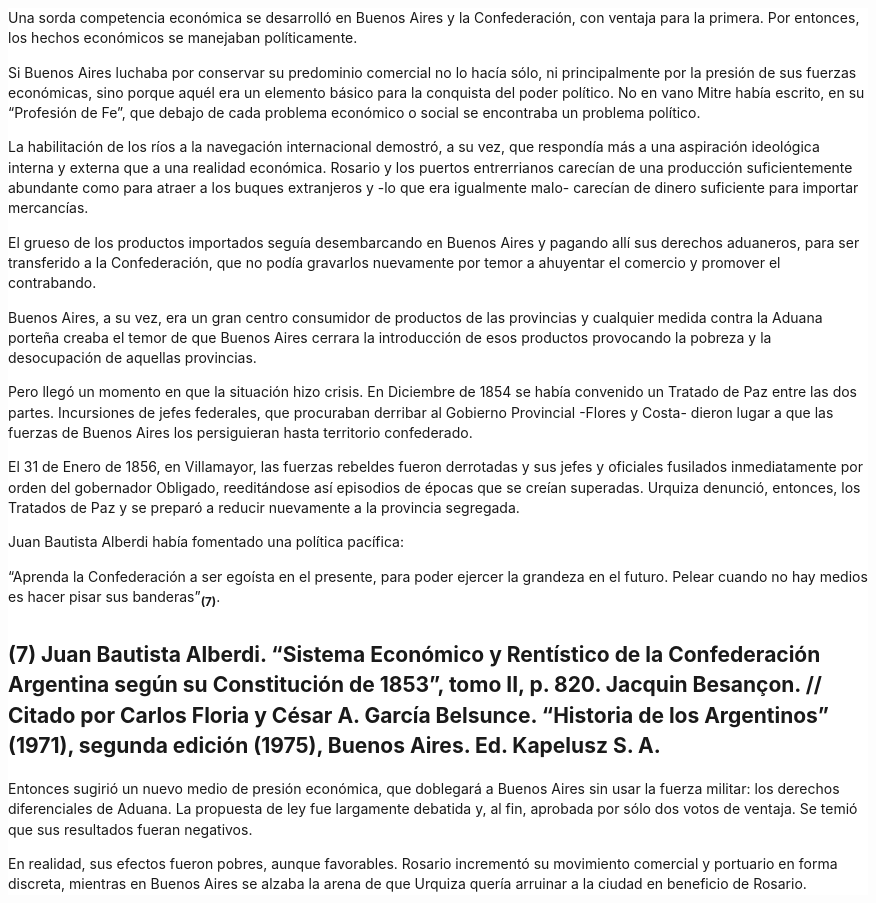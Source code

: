 Una sorda competencia económica se desarrolló en Buenos Aires y la Confederación, con ventaja para la primera. Por entonces, los hechos económicos se manejaban políticamente.

Si Buenos Aires luchaba por conservar su predominio comercial no lo hacía sólo, ni principalmente por la presión de sus fuerzas económicas, sino porque aquél era un elemento básico para la conquista del poder político. No en vano Mitre había escrito, en su “Profesión de Fe”, que debajo de cada problema económico o social se encontraba un problema político.

La habilitación de los ríos a la navegación internacional demostró, a su vez, que respondía más a una aspiración ideológica interna y externa que a una realidad económica. Rosario y los puertos entrerrianos carecían de una producción suficientemente abundante como para atraer a los buques extranjeros y -lo que era igualmente malo- carecían de dinero suficiente para importar mercancías.

El grueso de los productos importados seguía desembarcando en Buenos Aires y pagando allí sus derechos aduaneros, para ser transferido a la Confederación, que no podía gravarlos nuevamente por temor a ahuyentar el comercio y promover el contrabando.

Buenos Aires, a su vez, era un gran centro consumidor de productos de las provincias y cualquier medida contra la Aduana porteña creaba el temor de que Buenos Aires cerrara la introducción de esos productos provocando la pobreza y la desocupación de aquellas provincias.

Pero llegó un momento en que la situación hizo crisis. En Diciembre de 1854 se había convenido un Tratado de Paz entre las dos partes. Incursiones de jefes federales, que procuraban derribar al Gobierno Provincial -Flores y Costa- dieron lugar a que las fuerzas de Buenos Aires los persiguieran hasta territorio confederado.

El 31 de Enero de 1856, en Villamayor, las fuerzas rebeldes fueron derrotadas y sus jefes y oficiales fusilados inmediatamente por orden del gobernador Obligado, reeditándose así episodios de épocas que se creían superadas. Urquiza denunció, entonces, los Tratados de Paz y se preparó a reducir nuevamente a la provincia segregada.

Juan Bautista Alberdi había fomentado una política pacífica:

“Aprenda la Confederación a ser egoísta en el presente, para poder ejercer la grandeza en el futuro. Pelear cuando no hay medios es hacer pisar sus banderas”<sub><strong>(7)</strong></sub>.

## **(7)** Juan Bautista Alberdi. “Sistema Económico y Rentístico de la Confederación Argentina según su Constitución de 1853”, tomo II, p. 820. Jacquin Besançon. // Citado por Carlos Floria y César A. García Belsunce. “Historia de los Argentinos” (1971), segunda edición (1975), Buenos Aires. Ed. Kapelusz S. A.

Entonces sugirió un nuevo medio de presión económica, que doblegará a Buenos Aires sin usar la fuerza militar: los derechos diferenciales de Aduana. La propuesta de ley fue largamente debatida y, al fin, aprobada por sólo dos votos de ventaja. Se temió que sus resultados fueran negativos.

En realidad, sus efectos fueron pobres, aunque favorables. Rosario incrementó su movimiento comercial y portuario en forma discreta, mientras en Buenos Aires se alzaba la arena de que Urquiza quería arruinar a la ciudad en beneficio de Rosario.